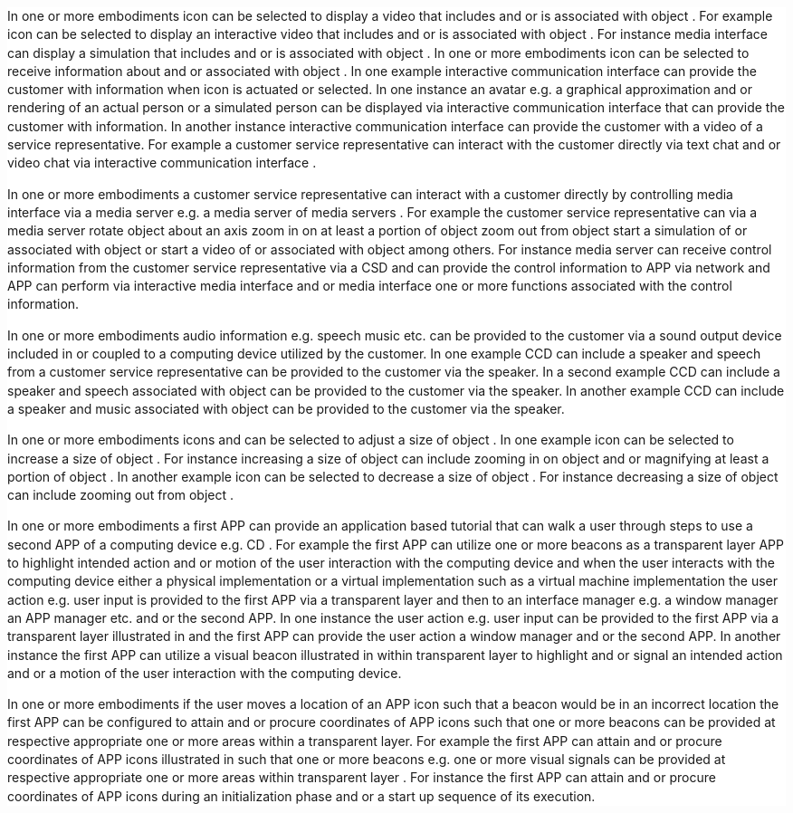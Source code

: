 In one or more embodiments icon can be selected to display a video that includes and or is associated with object . For example icon can be selected to display an interactive video that includes and or is associated with object . For instance media interface can display a simulation that includes and or is associated with object . In one or more embodiments icon can be selected to receive information about and or associated with object . In one example interactive communication interface can provide the customer with information when icon is actuated or selected. In one instance an avatar e.g. a graphical approximation and or rendering of an actual person or a simulated person can be displayed via interactive communication interface that can provide the customer with information. In another instance interactive communication interface can provide the customer with a video of a service representative. For example a customer service representative can interact with the customer directly via text chat and or video chat via interactive communication interface .

In one or more embodiments a customer service representative can interact with a customer directly by controlling media interface via a media server e.g. a media server of media servers . For example the customer service representative can via a media server rotate object about an axis zoom in on at least a portion of object zoom out from object start a simulation of or associated with object or start a video of or associated with object among others. For instance media server can receive control information from the customer service representative via a CSD and can provide the control information to APP via network and APP can perform via interactive media interface and or media interface one or more functions associated with the control information.

In one or more embodiments audio information e.g. speech music etc. can be provided to the customer via a sound output device included in or coupled to a computing device utilized by the customer. In one example CCD can include a speaker and speech from a customer service representative can be provided to the customer via the speaker. In a second example CCD can include a speaker and speech associated with object can be provided to the customer via the speaker. In another example CCD can include a speaker and music associated with object can be provided to the customer via the speaker.

In one or more embodiments icons and can be selected to adjust a size of object . In one example icon can be selected to increase a size of object . For instance increasing a size of object can include zooming in on object and or magnifying at least a portion of object . In another example icon can be selected to decrease a size of object . For instance decreasing a size of object can include zooming out from object .

In one or more embodiments a first APP can provide an application based tutorial that can walk a user through steps to use a second APP of a computing device e.g. CD . For example the first APP can utilize one or more beacons as a transparent layer APP to highlight intended action and or motion of the user interaction with the computing device and when the user interacts with the computing device either a physical implementation or a virtual implementation such as a virtual machine implementation the user action e.g. user input is provided to the first APP via a transparent layer and then to an interface manager e.g. a window manager an APP manager etc. and or the second APP. In one instance the user action e.g. user input can be provided to the first APP via a transparent layer illustrated in and the first APP can provide the user action a window manager and or the second APP. In another instance the first APP can utilize a visual beacon illustrated in within transparent layer to highlight and or signal an intended action and or a motion of the user interaction with the computing device.

In one or more embodiments if the user moves a location of an APP icon such that a beacon would be in an incorrect location the first APP can be configured to attain and or procure coordinates of APP icons such that one or more beacons can be provided at respective appropriate one or more areas within a transparent layer. For example the first APP can attain and or procure coordinates of APP icons illustrated in such that one or more beacons e.g. one or more visual signals can be provided at respective appropriate one or more areas within transparent layer . For instance the first APP can attain and or procure coordinates of APP icons during an initialization phase and or a start up sequence of its execution.
